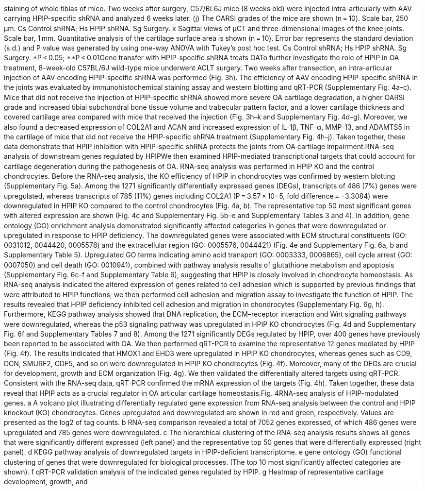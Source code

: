 staining of whole tibias of mice. Two weeks after surgery, C57/BL6J mice (8 weeks old) were injected intra-articularly with AAV carrying HPIP-specific shRNA and analyzed 6 weeks later. (j) The OARSI grades of the mice are shown (n = 10). Scale bar, 250 μm. Cs Control shRNA; Hs HPIP shRNA. Sg Surgery. k Sagittal views of μCT and three-dimensional images of the knee joints. Scale bar, 1 mm. Quantitative analysis of the cartilage surface area is shown (n = 10). Error bar represents the standard deviation (s.d.) and P value was generated by using one-way ANOVA with Tukey’s post hoc test. Cs Control shRNA; Hs HPIP shRNA. Sg Surgery. *P < 0.05; **P < 0.01Gene transfer with HPIP-specific shRNA treats OATo further investigate the role of HPIP in OA treatment, 8-week-old C57BL/6J wild-type mice underwent ACLT surgery. Two weeks after transection, an intra-articular injection of AAV encoding HPIP-specific shRNA was performed (Fig. 3h). The efficiency of AAV encoding HPIP-specific shRNA in the joints was evaluated by immunohistochemical staining assay and western blotting and qRT-PCR (Supplementary Fig. 4a–c). Mice that did not receive the injection of HPIP-specific shRNA showed more severe OA cartilage degradation, a higher OARSI grade and increased tibial subchondral bone tissue volume and trabecular pattern factor, and a lower cartilage thickness and covered cartilage area compared with mice that received the injection (Fig. 3h–k and Supplementary Fig. 4d–g). Moreover, we also found a decreased expression of COL2A1 and ACAN and increased expression of IL-1β, TNF-α, MMP-13, and ADAMTS5 in the cartilage of mice that did not receive the HPIP-specific shRNA treatment (Supplementary Fig. 4h–j). Taken together, these data demonstrate that HPIP inhibition with HPIP-specific shRNA protects the joints from OA cartilage impairment.RNA-seq analysis of downstream genes regulated by HPIPWe then examined HPIP-mediated transcriptional targets that could account for cartilage degeneration during the pathogenesis of OA. RNA-seq analysis was performed in HPIP KO and the control chondrocytes. Before the RNA-seq analysis, the KO efficiency of HPIP in chondrocytes was confirmed by western blotting (Supplementary Fig. 5a). Among the 1271 significantly differentially expressed genes (DEGs), transcripts of 486 (7%) genes were upregulated, whereas transcripts of 785 (11%) genes including COL2A1 (P = 3.57 × 10−5, fold difference = −3.3084) were downregulated in HPIP KO compared to the control chondrocytes (Fig. 4a, b). The representative top 50 most significant genes with altered expression are shown (Fig. 4c and Supplementary Fig. 5b–e and Supplementary Tables 3 and 4). In addition, gene ontology (GO) enrichment analysis demonstrated significantly affected categories in genes that were downregulated or upregulated in response to HPIP deficiency. The downregulated genes were associated with ECM structural constituents (GO: 0031012, 0044420, 0005578) and the extracellular region (GO: 0005576, 0044421) (Fig. 4e and Supplementary Fig. 6a, b and Supplementary Table 5). Upregulated GO terms indicating amino acid transport (GO: 0003333, 0006865), cell cycle arrest (GO: 0007050) and cell death (GO: 0010941), combined with pathway analysis results of glutathione metabolism and apoptosis (Supplementary Fig. 6c-f and Supplementary Table 6), suggesting that HPIP is closely involved in chondrocyte homeostasis. As RNA-seq analysis indicated the altered expression of genes related to cell adhesion which is supported by previous findings that were attributed to HPIP functions, we then performed cell adhesion and migration assay to investigate the function of HPIP. The results revealed that HPIP deficiency inhibited cell adhesion and migration in chondrocytes (Supplementary Fig. 6g, h). Furthermore, KEGG pathway analysis showed that DNA replication, the ECM–receptor interaction and Wnt signaling pathways were downregulated, whereas the p53 signaling pathway was upregulated in HPIP KO chondrocytes (Fig. 4d and Supplementary Fig. 6f and Supplementary Tables 7 and 8). Among the 1271 significantly DEGs regulated by HPIP, over 400 genes have previously been reported to be associated with OA. We then performed qRT-PCR to examine the representative 12 genes mediated by HPIP (Fig. 4f). The results indicated that HMOX1 and EHD3 were upregulated in HPIP KO chondrocytes, whereas genes such as CD9, DCN, SMURF2, GDF5, and so on were downregulated in HPIP KO chondrocytes (Fig. 4f). Moreover, many of the DEGs are crucial for development, growth and ECM organization (Fig. 4g). We then validated the differentially altered targets using qRT-PCR. Consistent with the RNA-seq data, qRT-PCR confirmed the mRNA expression of the targets (Fig. 4h). Taken together, these data reveal that HPIP acts as a crucial regulator in OA articular cartilage homeostasis.Fig. 4RNA-seq analysis of HPIP-modulated genes. a A volcano plot illustrating differentially regulated gene expression from RNA-seq analysis between the control and HPIP knockout (KO) chondrocytes. Genes upregulated and downregulated are shown in red and green, respectively. Values are presented as the log2 of tag counts. b RNA-seq comparison revealed a total of 7052 genes expressed, of which 486 genes were upregulated and 785 genes were downregulated. c The hierarchical clustering of the RNA-seq analysis results shows all genes that were significantly different expressed (left panel) and the representative top 50 genes that were differentially expressed (right panel). d KEGG pathway analysis of downregulated targets in HPIP-deficient transcriptome. e gene ontology (GO) functional clustering of genes that were downregulated for biological processes. (The top 10 most significantly affected categories are shown). f qRT-PCR validation analysis of the indicated genes regulated by HPIP. g Heatmap of representative cartilage development, growth, and